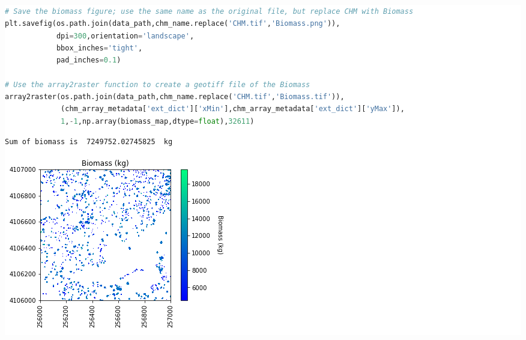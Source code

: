 ```python
# Save the biomass figure; use the same name as the original file, but replace CHM with Biomass
plt.savefig(os.path.join(data_path,chm_name.replace('CHM.tif','Biomass.png')),
            dpi=300,orientation='landscape',
            bbox_inches='tight',
            pad_inches=0.1)

# Use the array2raster function to create a geotiff file of the Biomass
array2raster(os.path.join(data_path,chm_name.replace('CHM.tif','Biomass.tif')),
             (chm_array_metadata['ext_dict']['xMin'],chm_array_metadata['ext_dict']['yMax']),
             1,-1,np.array(biomass_map,dtype=float),32611)
```

    Sum of biomass is  7249752.02745825  kg
    


    
![png](https://raw.githubusercontent.com/NEONScience/NEON-Data-Skills/main/tutorials/Python/AOP/Lidar/lidar-biomass/calc-biomass_py/calc-biomass_py_files/calc-biomass_py_59_1.png)
    

